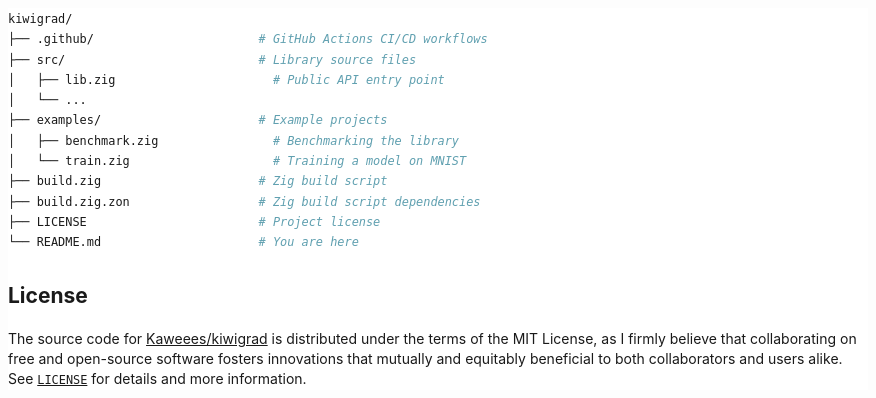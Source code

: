 ```sh
kiwigrad/
├── .github/                       # GitHub Actions CI/CD workflows
├── src/                           # Library source files
│   ├── lib.zig                      # Public API entry point
│   └── ...
├── examples/                      # Example projects
│   ├── benchmark.zig                # Benchmarking the library
│   └── train.zig                    # Training a model on MNIST
├── build.zig                      # Zig build script
├── build.zig.zon                  # Zig build script dependencies
├── LICENSE                        # Project license
└── README.md                      # You are here
```

## License

The source code for [Kaweees/kiwigrad](https://github.com/Kaweees/kiwigrad) is distributed under the terms of the MIT License, as I firmly believe that collaborating on free and open-source software fosters innovations that mutually and equitably beneficial to both collaborators and users alike. See [`LICENSE`](./LICENSE) for details and more information.




[contributors-shield]: https://img.shields.io/github/contributors/Kaweees/kiwigrad.svg?style=for-the-badge
[contributors-url]: https://github.com/Kaweees/kiwigrad/graphs/contributors
[forks-shield]: https://img.shields.io/github/forks/Kaweees/kiwigrad.svg?style=for-the-badge
[forks-url]: https://github.com/Kaweees/kiwigrad/network/members
[stars-shield]: https://img.shields.io/github/stars/Kaweees/kiwigrad.svg?style=for-the-badge
[stars-url]: https://github.com/Kaweees/kiwigrad/stargazers



[Zig-shield]: https://img.shields.io/badge/Zig-%f7a41d.svg?style=for-the-badge&logo=zig&logoColor=f7a41d&labelColor=222222&color=f7a41d
[NixOS-shield]: https://img.shields.io/badge/NIX-%23008080.svg?style=for-the-badge&logo=NixOS&logoColor=5277C3&labelColor=222222&color=5277C3
[NixOS-url]: https://nixos.org/
[Zig-url]: https://ziglang.org/
[github-actions-shield]: https://img.shields.io/badge/github%20actions-%232671E5.svg?style=for-the-badge&logo=githubactions&logoColor=2671E5&labelColor=222222&color=2671E5
[github-actions-url]: https://github.com/features/actions
